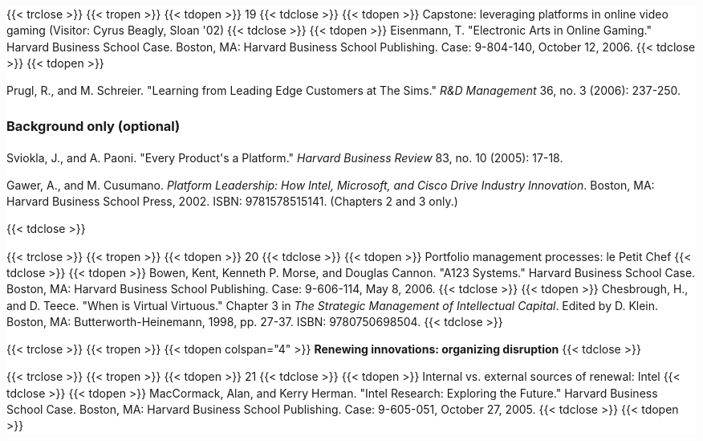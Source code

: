 {{< trclose >}}
{{< tropen >}}
{{< tdopen >}}
19
{{< tdclose >}}
{{< tdopen >}}
Capstone: leveraging platforms in online video gaming (Visitor: Cyrus Beagly, Sloan '02)
{{< tdclose >}}
{{< tdopen >}}
Eisenmann, T. "Electronic Arts in Online Gaming." Harvard Business School Case. Boston, MA: Harvard Business School Publishing. Case: 9-804-140, October 12, 2006.
{{< tdclose >}}
{{< tdopen >}}


Prugl, R., and M. Schreier. "Learning from Leading Edge Customers at The Sims." _R&D Management_ 36, no. 3 (2006): 237-250.

### Background only (optional)

Sviokla, J., and A. Paoni. "Every Product's a Platform." _Harvard Business Review_ 83, no. 10 (2005): 17-18.

Gawer, A., and M. Cusumano. _Platform Leadership: How Intel, Microsoft, and Cisco Drive Industry Innovation_. Boston, MA: Harvard Business School Press, 2002. ISBN: 9781578515141. (Chapters 2 and 3 only.)


{{< tdclose >}}

{{< trclose >}}
{{< tropen >}}
{{< tdopen >}}
20
{{< tdclose >}}
{{< tdopen >}}
Portfolio management processes: le Petit Chef
{{< tdclose >}}
{{< tdopen >}}
Bowen, Kent, Kenneth P. Morse, and Douglas Cannon. "A123 Systems." Harvard Business School Case. Boston, MA: Harvard Business School Publishing. Case: 9-606-114, May 8, 2006.
{{< tdclose >}}
{{< tdopen >}}
Chesbrough, H., and D. Teece. "When is Virtual Virtuous." Chapter 3 in _The Strategic Management of Intellectual Capital_. Edited by D. Klein. Boston, MA: Butterworth-Heinemann, 1998, pp. 27-37. ISBN: 9780750698504.
{{< tdclose >}}

{{< trclose >}}
{{< tropen >}}
{{< tdopen colspan="4" >}}
**Renewing innovations: organizing disruption**
{{< tdclose >}}

{{< trclose >}}
{{< tropen >}}
{{< tdopen >}}
21
{{< tdclose >}}
{{< tdopen >}}
Internal vs. external sources of renewal: Intel
{{< tdclose >}}
{{< tdopen >}}
MacCormack, Alan, and Kerry Herman. "Intel Research: Exploring the Future." Harvard Business School Case. Boston, MA: Harvard Business School Publishing. Case: 9-605-051, October 27, 2005.
{{< tdclose >}}
{{< tdopen >}}
